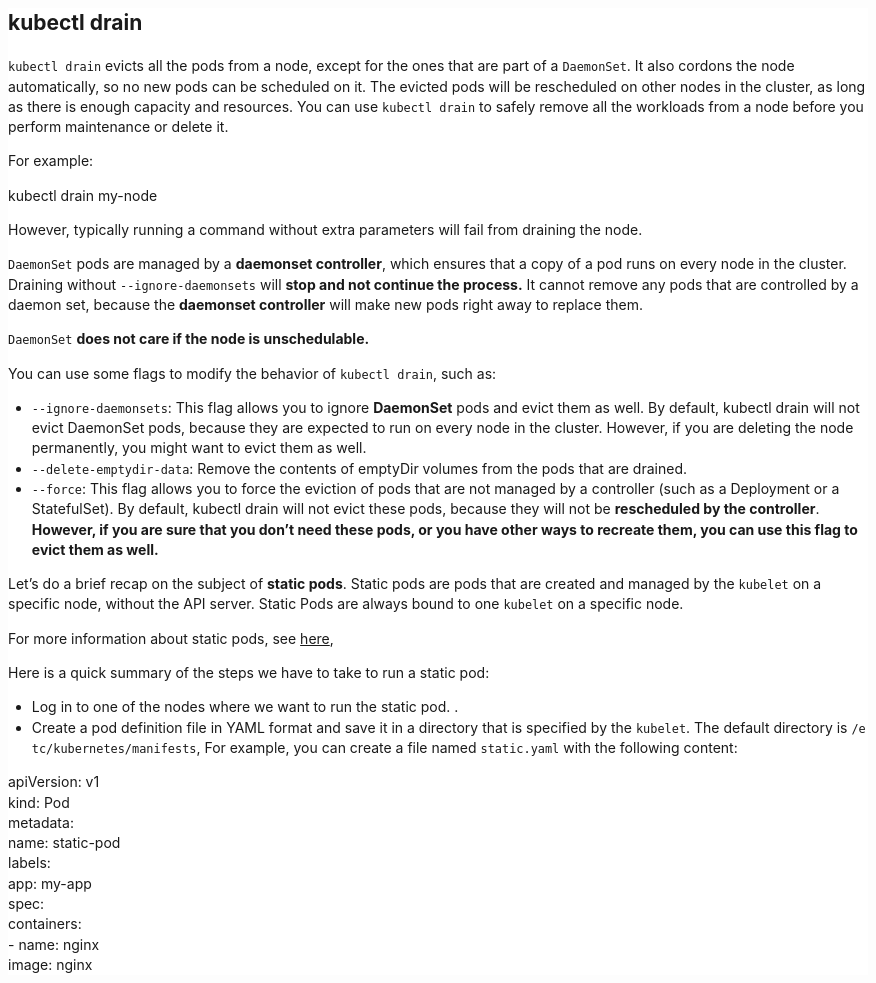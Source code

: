 ## kubectl drain

`kubectl drain` evicts all the pods from a node, except for the ones that are part of a `DaemonSet`. It also cordons the node automatically, so no new pods can be scheduled on it. The evicted pods will be rescheduled on other nodes in the cluster, as long as there is enough capacity and resources. You can use `kubectl drain` to safely remove all the workloads from a node before you perform maintenance or delete it.

For example:

kubectl drain my\-node

However, typically running a command without extra parameters will fail from draining the node.

`DaemonSet` pods are managed by a **daemonset controller**, which ensures that a copy of a pod runs on every node in the cluster. Draining without `--ignore-daemonsets` will **stop and not continue the process.** It cannot remove any pods that are controlled by a daemon set, because the **daemonset controller** will make new pods right away to replace them.

`DaemonSet` **does not care if the node is unschedulable.**

You can use some flags to modify the behavior of `kubectl drain`, such as:

-   `--ignore-daemonsets`: This flag allows you to ignore **DaemonSet** pods and evict them as well. By default, kubectl drain will not evict DaemonSet pods, because they are expected to run on every node in the cluster. However, if you are deleting the node permanently, you might want to evict them as well.
-   `--delete-emptydir-data`: Remove the contents of emptyDir volumes from the pods that are drained.
-   `--force`: This flag allows you to force the eviction of pods that are not managed by a controller (such as a Deployment or a StatefulSet). By default, kubectl drain will not evict these pods, because they will not be **rescheduled by the controller**. **However, if you are sure that you don’t need these pods, or you have other ways to recreate them, you can use this flag to evict them as well.**

Let’s do a brief recap on the subject of **static pods**. Static pods are pods that are created and managed by the `kubelet` on a specific node, without the API server. Static Pods are always bound to one `kubelet` on a specific node.

For more information about static pods, see [here](https://kubernetes.io/docs/tasks/configure-pod-container/static-pod/),

Here is a quick summary of the steps we have to take to run a static pod:

-   Log in to one of the nodes where we want to run the static pod. .
-   Create a pod definition file in YAML format and save it in a directory that is specified by the `kubelet`. The default directory is `/etc/kubernetes/manifests`, For example, you can create a file named `static.yaml` with the following content:

apiVersion: v1  
kind: Pod  
metadata:  
  name: static-pod  
  labels:  
    app: my-app  
spec:  
  containers:  
  \- name: nginx  
    image: nginx
